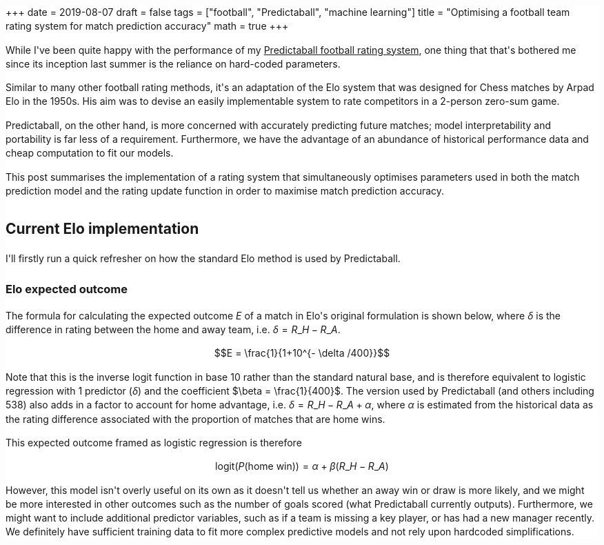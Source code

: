 +++
date = 2019-08-07
draft = false
tags = ["football", "Predictaball", "machine learning"]
title = "Optimising a football team rating system for match prediction accuracy"
math = true
+++

While I've been quite happy with the performance of my [Predictaball football rating system](https://www.thepredictaball.com), one thing that that's bothered me since its inception last summer is the reliance on hard-coded parameters.

Similar to many other football rating methods, it's an adaptation of the Elo system that was designed for Chess matches by Arpad Elo in the 1950s. 
His aim was to devise an easily implementable system to rate competitors in a 2-person zero-sum game.

Predictaball, on the other hand, is more concerned with accurately predicting future matches; model interpretability and portability is far less of a requirement.
Furthermore, we have the advantage of an abundance of historical performance data and cheap computation to fit our models.

This post summarises the implementation of a rating system that simultaneously optimises parameters used in both the match prediction model and the rating update function in order to maximise match prediction accuracy.

## Current Elo implementation

I'll firstly run a quick refresher on how the standard Elo method is used by Predictaball.

### Elo expected outcome

The formula for calculating the expected outcome $E$ of a match in Elo's original formulation is shown below, where $\delta$ is the difference in rating between the home and away team, i.e. $\delta = R\_{H} - R\_{A}$.

$$E = \frac{1}{1+10^{- \delta /400}}$$

Note that this is the inverse logit function in base 10 rather than the standard natural base, and is therefore equivalent to logistic regression with 1 predictor ($\delta$) and the coefficient $\beta = \frac{1}{400}$.
The version used by Predictaball (and others including 538) also adds in a factor to account for home advantage, i.e. $\delta = R\_{H} - R\_{A} + \alpha$, where $\alpha$ is estimated from the historical data as the rating difference associated with the proportion of matches that are home wins.

This expected outcome framed as logistic regression is therefore 

$$\text{logit}(P(\text{home win})) = \alpha + \beta(R\_{H} - R\_{A})$$

However, this model isn't overly useful on its own as it doesn't tell us whether an away win or draw is more likely, and we might be more interested in other outcomes such as the number of goals scored (what Predictaball currently outputs).
Furthermore, we might want to include additional predictor variables, such as if a team is missing a key player, or has had a new manager recently.
We definitely have sufficient training data to fit more complex predictive models and not rely upon hardcoded simplifications.
